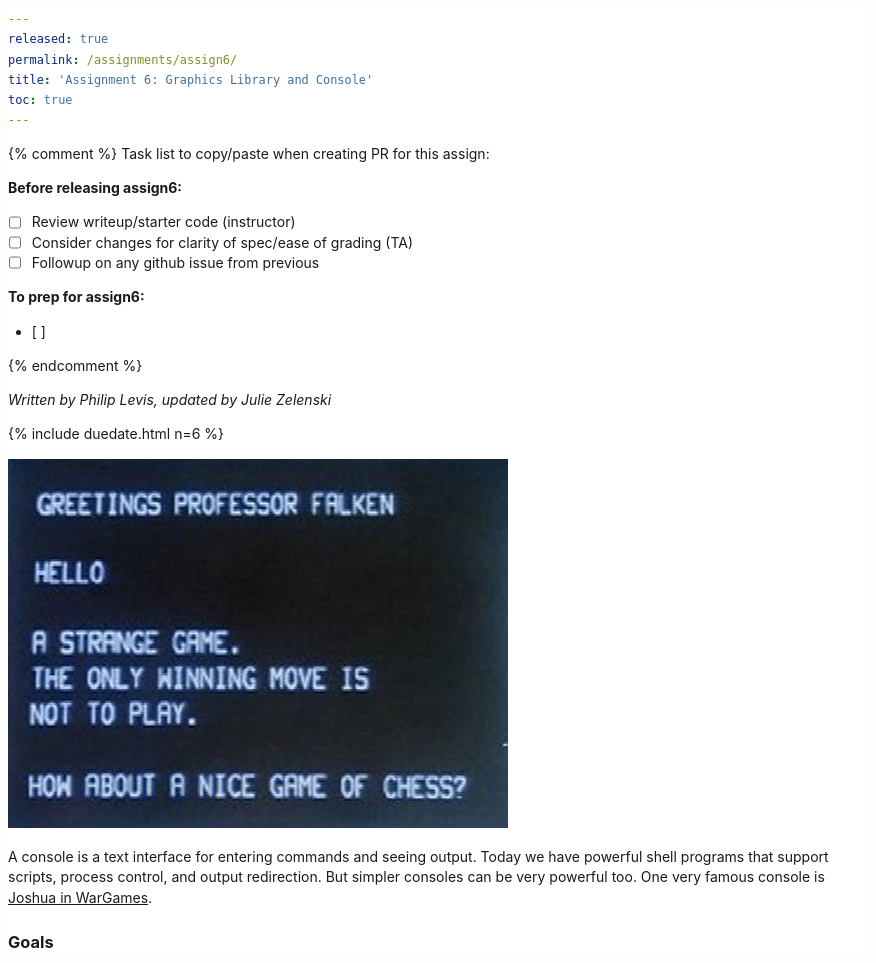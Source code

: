 ```yaml
---
released: true
permalink: /assignments/assign6/
title: 'Assignment 6: Graphics Library and Console'
toc: true
---
```

{% comment %}
Task list to copy/paste when creating PR for this assign:

__Before releasing assign6:__
- [ ] Review writeup/starter code (instructor)
- [ ] Consider changes for clarity of spec/ease of grading (TA)
- [ ] Followup on any github issue from previous

__To prep for assign6:__
- [ ]

{% endcomment %}

*Written by Philip Levis, updated by Julie Zelenski*

{% include duedate.html n=6 %}

![Wargames Console](images/wargames.jpg)

A console is a text interface for entering commands and seeing output.
Today we have powerful shell programs that support scripts, process
control, and output redirection. But simpler consoles can be very
powerful too. One very famous console is
[Joshua in WarGames](https://www.youtube.com/watch?v=ecPeSmF_ikc).

### Goals
